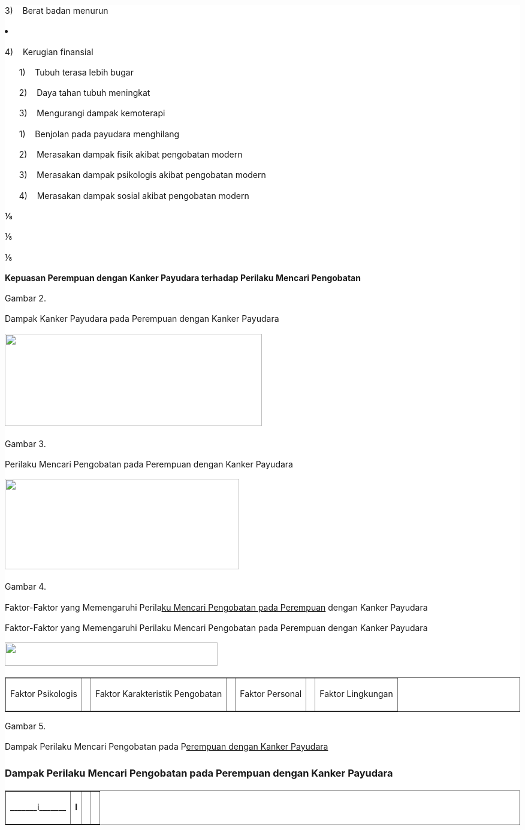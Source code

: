 <p><span class="font10">3) &nbsp;&nbsp;&nbsp;Berat badan menurun</span></p></li>
<li>
<p><span class="font10">4) &nbsp;&nbsp;&nbsp;Kerugian finansial</span></p></li></ul></td><td colspan="3" style="vertical-align:top;">
<ul style="list-style:none;"><li>
<p><span class="font10">1) &nbsp;&nbsp;&nbsp;Tubuh terasa lebih bugar</span></p></li>
<li>
<p><span class="font10">2) &nbsp;&nbsp;&nbsp;Daya tahan tubuh meningkat</span></p></li>
<li>
<p><span class="font10">3) &nbsp;&nbsp;&nbsp;Mengurangi dampak kemoterapi</span></p></li></ul></td><td colspan="3" style="vertical-align:middle;">
<ul style="list-style:none;"><li>
<p><span class="font9">1) &nbsp;&nbsp;&nbsp;Benjolan pada payudara menghilang</span></p></li>
<li>
<p><span class="font9">2) &nbsp;&nbsp;&nbsp;Merasakan dampak fisik akibat pengobatan modern</span></p></li>
<li>
<p><span class="font9">3) &nbsp;&nbsp;&nbsp;Merasakan dampak psikologis akibat pengobatan modern</span></p></li>
<li>
<p><span class="font9">4) &nbsp;&nbsp;&nbsp;Merasakan dampak sosial akibat pengobatan modern</span></p></li></ul></td></tr>
<tr><td colspan="3" style="vertical-align:bottom;">
<p><span class="font5" style="font-weight:bold;">⅛</span></p></td><td style="vertical-align:top;"></td><td colspan="2" style="vertical-align:bottom;">
<p><span class="font9">⅛</span></p></td><td style="vertical-align:top;"></td><td colspan="3" style="vertical-align:top;"></td><td style="vertical-align:top;"></td><td colspan="3" style="vertical-align:bottom;">
<p><span class="font9">⅛</span></p></td></tr>
<tr><td colspan="14" style="vertical-align:middle;">
<p><span class="font5" style="font-weight:bold;">Kepuasan Perempuan dengan Kanker Payudara terhadap Perilaku Mencari Pengobatan</span></p></td></tr>
</table>
<p><span class="font12">Gambar 2.</span></p>
<p><span class="font12">Dampak Kanker Payudara pada Perempuan dengan Kanker Payudara</span></p><img src="https://jurnal.harianregional.com/media/57777-1.jpg" alt="" style="width:322pt;height:116pt;">
<p><span class="font12">Gambar 3.</span></p>
<p><span class="font12">Perilaku Mencari Pengobatan pada Perempuan dengan Kanker Payudara</span></p><img src="https://jurnal.harianregional.com/media/57777-2.jpg" alt="" style="width:293pt;height:113pt;">
<p><span class="font12">Gambar 4.</span></p>
<p><span class="font12">Faktor-Faktor yang Memengaruhi Perila</span><span class="font12" style="text-decoration:underline;">ku Mencari Pengobatan pada Perempuan</span><span class="font12"> dengan Kanker Payudara</span></p>
<p><span class="font12">Faktor-Faktor yang Memengaruhi Perilaku Mencari Pengobatan pada Perempuan dengan Kanker Payudara</span></p><img src="https://jurnal.harianregional.com/media/57777-3.jpg" alt="" style="width:266pt;height:29pt;">
<table border="1">
<tr><td style="vertical-align:top;">
<p><span class="font12">Faktor Psikologis</span></p></td><td style="vertical-align:top;"></td><td style="vertical-align:top;">
<p><span class="font12">Faktor Karakteristik Pengobatan</span></p></td><td style="vertical-align:top;"></td><td style="vertical-align:top;">
<p><span class="font12">Faktor Personal</span></p></td><td style="vertical-align:top;"></td><td style="vertical-align:top;">
<p><span class="font12">Faktor Lingkungan</span></p></td></tr>
</table>
<p><span class="font12">Gambar 5.</span></p>
<p><span class="font12">Dampak Perilaku Mencari Pengobatan pada P</span><span class="font12" style="text-decoration:underline;">erempuan dengan Kanker Payudara</span></p>
<h3><a name="bookmark28"></a><span class="font12"><a name="bookmark29"></a>Dampak Perilaku Mencari Pengobatan pada Perempuan dengan Kanker Payudara</span></h3>
<table border="1">
<tr><td style="vertical-align:bottom;">
<p><span class="font1">_______i_______</span></p></td><td style="vertical-align:bottom;">
<p><span class="font15" style="font-weight:bold;">I</span></p></td><td style="vertical-align:top;"></td><td style="vertical-align:bottom;">